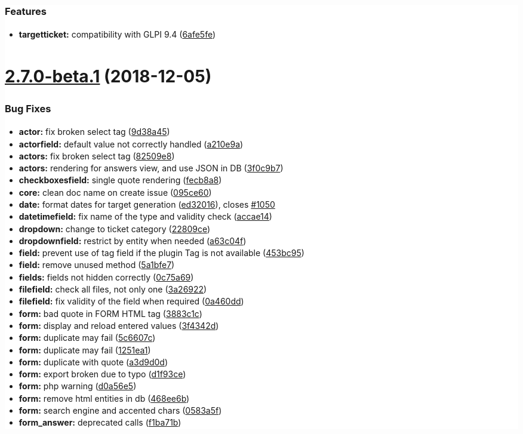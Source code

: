 
### Features

* **targetticket:** compatibility with GLPI 9.4 ([6afe5fe](https://github.com/pluginsglpi/formcreator/commit/6afe5fe))



<a name="2.7.0-beta.1"></a>
# [2.7.0-beta.1](https://github.com/pluginsglpi/formcreator/compare/v2.6.4...v2.7.0-beta.1) (2018-12-05)


### Bug Fixes

* **actor:** fix broken select tag ([9d38a45](https://github.com/pluginsglpi/formcreator/commit/9d38a45))
* **actorfield:** default value not correctly handled ([a210e9a](https://github.com/pluginsglpi/formcreator/commit/a210e9a))
* **actors:** fix broken select tag ([82509e8](https://github.com/pluginsglpi/formcreator/commit/82509e8))
* **actors:** rendering for answers view, and use JSON  in DB ([3f0c9b7](https://github.com/pluginsglpi/formcreator/commit/3f0c9b7))
* **checkboxesfield:** single quote rendering ([fecb8a8](https://github.com/pluginsglpi/formcreator/commit/fecb8a8))
* **core:** clean doc name on create issue ([095ce60](https://github.com/pluginsglpi/formcreator/commit/095ce60))
* **date:** format dates for target generation ([ed32016](https://github.com/pluginsglpi/formcreator/commit/ed32016)), closes [#1050](https://github.com/pluginsglpi/formcreator/issues/1050)
* **datetimefield:** fix name of the type and validity check ([accae14](https://github.com/pluginsglpi/formcreator/commit/accae14))
* **dropdown:** change to ticket category ([22809ce](https://github.com/pluginsglpi/formcreator/commit/22809ce))
* **dropdownfield:** restrict by entity when needed ([a63c04f](https://github.com/pluginsglpi/formcreator/commit/a63c04f))
* **field:** prevent use of tag field if the plugin Tag is not available ([453bc95](https://github.com/pluginsglpi/formcreator/commit/453bc95))
* **field:** remove unused method ([5a1bfe7](https://github.com/pluginsglpi/formcreator/commit/5a1bfe7))
* **fields:** fields not hidden correctly ([0c75a69](https://github.com/pluginsglpi/formcreator/commit/0c75a69))
* **filefield:** check all files, not only one ([3a26922](https://github.com/pluginsglpi/formcreator/commit/3a26922))
* **filefield:** fix validity of the field when  required ([0a460dd](https://github.com/pluginsglpi/formcreator/commit/0a460dd))
* **form:** bad quote in FORM HTML tag ([3883c1c](https://github.com/pluginsglpi/formcreator/commit/3883c1c))
* **form:** display and reload entered values ([3f4342d](https://github.com/pluginsglpi/formcreator/commit/3f4342d))
* **form:** duplicate may fail ([5c6607c](https://github.com/pluginsglpi/formcreator/commit/5c6607c))
* **form:** duplicate may fail ([1251ea1](https://github.com/pluginsglpi/formcreator/commit/1251ea1))
* **form:** duplicate with quote ([a3d9d0d](https://github.com/pluginsglpi/formcreator/commit/a3d9d0d))
* **form:** export broken due to typo ([d1f93ce](https://github.com/pluginsglpi/formcreator/commit/d1f93ce))
* **form:** php warning ([d0a56e5](https://github.com/pluginsglpi/formcreator/commit/d0a56e5))
* **form:** remove html entities in db ([468ee6b](https://github.com/pluginsglpi/formcreator/commit/468ee6b))
* **form:** search engine and accented chars ([0583a5f](https://github.com/pluginsglpi/formcreator/commit/0583a5f))
* **form_answer:** deprecated calls ([f1ba71b](https://github.com/pluginsglpi/formcreator/commit/f1ba71b))